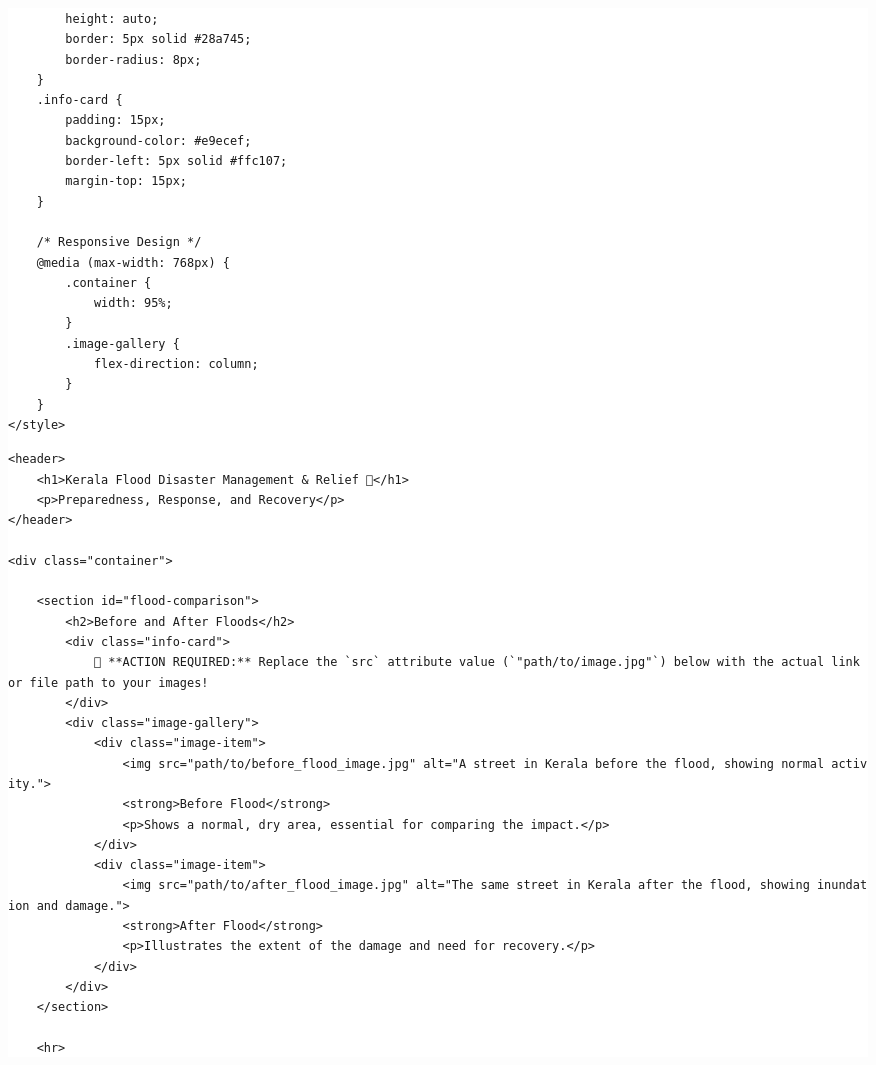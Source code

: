             height: auto;
            border: 5px solid #28a745;
            border-radius: 8px;
        }
        .info-card {
            padding: 15px;
            background-color: #e9ecef;
            border-left: 5px solid #ffc107;
            margin-top: 15px;
        }
        
        /* Responsive Design */
        @media (max-width: 768px) {
            .container {
                width: 95%;
            }
            .image-gallery {
                flex-direction: column;
            }
        }
    </style>
</head>
<body>

    <header>
        <h1>Kerala Flood Disaster Management & Relief 🌊</h1>
        <p>Preparedness, Response, and Recovery</p>
    </header>

    <div class="container">

        <section id="flood-comparison">
            <h2>Before and After Floods</h2>
            <div class="info-card">
                🚨 **ACTION REQUIRED:** Replace the `src` attribute value (`"path/to/image.jpg"`) below with the actual link or file path to your images!
            </div>
            <div class="image-gallery">
                <div class="image-item">
                    <img src="path/to/before_flood_image.jpg" alt="A street in Kerala before the flood, showing normal activity.">
                    <strong>Before Flood</strong>
                    <p>Shows a normal, dry area, essential for comparing the impact.</p>
                </div>
                <div class="image-item">
                    <img src="path/to/after_flood_image.jpg" alt="The same street in Kerala after the flood, showing inundation and damage.">
                    <strong>After Flood</strong>
                    <p>Illustrates the extent of the damage and need for recovery.</p>
                </div>
            </div>
        </section>

        <hr>
